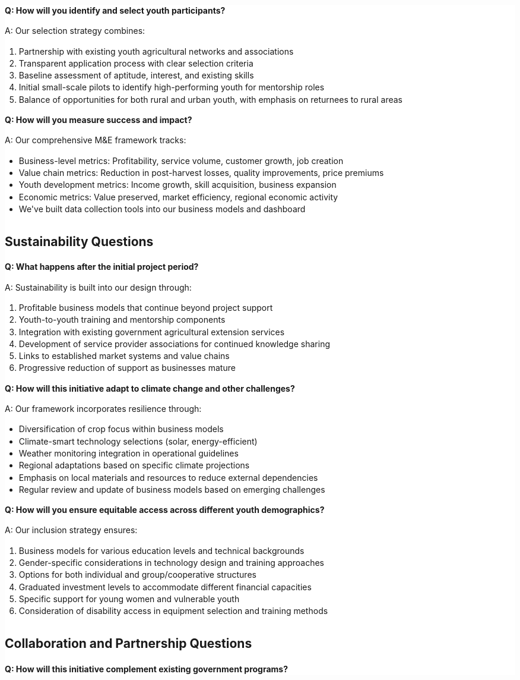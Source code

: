 **Q: How will you identify and select youth participants?**

A: Our selection strategy combines:
1. Partnership with existing youth agricultural networks and associations
2. Transparent application process with clear selection criteria
3. Baseline assessment of aptitude, interest, and existing skills
4. Initial small-scale pilots to identify high-performing youth for mentorship roles
5. Balance of opportunities for both rural and urban youth, with emphasis on returnees to rural areas

**Q: How will you measure success and impact?**

A: Our comprehensive M&E framework tracks:
- Business-level metrics: Profitability, service volume, customer growth, job creation
- Value chain metrics: Reduction in post-harvest losses, quality improvements, price premiums
- Youth development metrics: Income growth, skill acquisition, business expansion
- Economic metrics: Value preserved, market efficiency, regional economic activity
- We've built data collection tools into our business models and dashboard

## Sustainability Questions

**Q: What happens after the initial project period?**

A: Sustainability is built into our design through:
1. Profitable business models that continue beyond project support
2. Youth-to-youth training and mentorship components
3. Integration with existing government agricultural extension services
4. Development of service provider associations for continued knowledge sharing
5. Links to established market systems and value chains
6. Progressive reduction of support as businesses mature

**Q: How will this initiative adapt to climate change and other challenges?**

A: Our framework incorporates resilience through:
- Diversification of crop focus within business models
- Climate-smart technology selections (solar, energy-efficient)
- Weather monitoring integration in operational guidelines
- Regional adaptations based on specific climate projections
- Emphasis on local materials and resources to reduce external dependencies
- Regular review and update of business models based on emerging challenges

**Q: How will you ensure equitable access across different youth demographics?**

A: Our inclusion strategy ensures:
1. Business models for various education levels and technical backgrounds
2. Gender-specific considerations in technology design and training approaches
3. Options for both individual and group/cooperative structures
4. Graduated investment levels to accommodate different financial capacities
5. Specific support for young women and vulnerable youth
6. Consideration of disability access in equipment selection and training methods

## Collaboration and Partnership Questions

**Q: How will this initiative complement existing government programs?**
